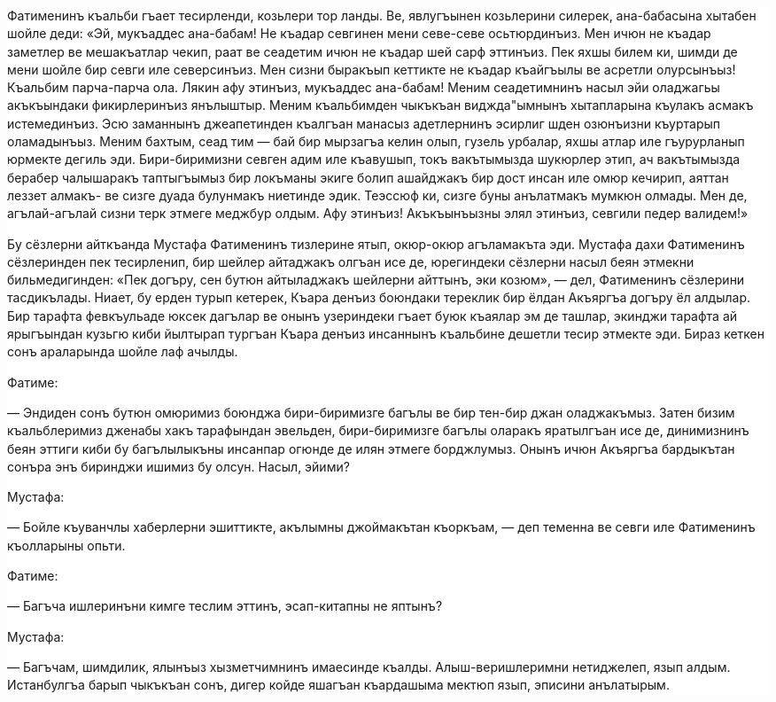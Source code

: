 Фатименинъ къальби гъает тесирленди, козьлери тор ланды.
Ве, явлугъынен козьлерини силерек, ана-бабасына хытабен шойле деди: «Эй, мукъаддес ана-бабам!
Не къадар севгинен мени севе-севе осьтюрдинъиз.
Мен ичюн не къадар заметлер ве мешакъатлар чекип, раат ве сеадетим ичюн не къадар шей сарф эттинъиз.
Пек яхшы билем ки, шимди де мени шойле бир севги иле северсинъиз.
Мен сизни быракъып кеттикте не къадар къайгъылы ве асретли олурсынъыз!
Къальбим парча-парча ола.
Лякин афу этинъиз, мукъаддес ана-бабам!
Меним сеадетимнинъ насыл эйи оладжагьы акъкъындаки фикирлеринъиз янълыштыр.
Меним къальбимден чыкъкъан виджда"ымнынъ хытапларына къулакъ асмакъ истемединъиз.
Эсю заманнынъ джеапетинден къалгъан манасыз адетлернинъ эсирлиг шден озюнъизни къуртарып оламадынъыз.
Меним бахтым, сеад тим — бай бир мырзагъа келин олып, гузель урбалар, яхшы атлар иле гъурурланып юрмекте дегиль эди.
Бири-биримизни севген адим иле къавушып, токъ вакътымызда шукюрлер этип, ач вакътымызда берабер чалышаракъ таптыгъымыз бир локъманы экиге болип ашайджакъ бир дост инсан иле омюр кечирип, аяттан леззет алмакъ- ве сизге дуада булунмакъ ниетинде эдик.
Теэссюф ки, сизге буны анълатмакъ мумкюн олмады.
Мен де, агълай-агълай сизни терк этмеге меджбур олдым.
Афу этинъиз!
Акъкъынъызны элял этинъиз, севгили педер валидем!»

Бу сёзлерни айткъанда Мустафа Фатименинъ тизлерине ятып, окюр-окюр агъламакъта эди.
Мустафа дахи Фатименинъ сёзлеринден пек тесирленип, бир шейлер айтаджакъ олгъан исе де, юрегиндеки сёзлерни насыл беян этмекни бильмедигинден: «Пек догъру, сен бутюн айтыладжакъ шейлерни айттынъ, эки козюм», — дел, Фатименинъ сёзлерини тасдикълады.
Ниает, бу ерден турып кетерек, Къара денъиз боюндаки тереклик бир ёлдан Акъяргъа догъру ёл алдылар.
Бир тарафта февкъульаде юксек дагълар ве онынъ узериндеки гъает буюк къаялар эм де ташлар, экинджи тарафта ай ярыгъындан кузьгю киби йылтырап тургъан Къара денъиз инсаннынъ къальбине дешетли тесир этмекте эди.
Бираз кеткен сонъ араларында шойле лаф ачылды.

Фатиме:

— Эндиден сонъ бутюн омюримиз боюнджа бири-биримизге багълы ве бир тен-бир джан оладжакъмыз.
Затен бизим къальблеримиз дженабы хакъ тарафындан эвельден, бири-биримизге багълы оларакъ яратылгъан исе де, динимизнинъ беян эттиги киби бу багълылыкъны инсанпар огюнде де илян этмеге борджлумыз.
Онынъ ичюн Акъяргъа бардыкътан сонъра энъ биринджи ишимиз бу олсун.
Насыл, эйими?

Мустафа:

— Бойле къуванчлы хаберлерни эшиттикте, акълымны джоймакътан къоркъам, — деп теменна ве севги иле Фатименинъ къолларыны опьти.

Фатиме:

— Багъча ишлеринъни кимге теслим эттинъ, эсап-китапны не яптынъ?

Мустафа:

— Багъчам, шимдилик, ялынъыз хызметчимнинъ имаесинде къалды.
Алыш-веришлеримни нетиджелеп, язып алдым.
Истанбулгъа барып чыкъкъан сонъ, дигер койде яшагъан къардашыма мектюп язып, эписини анълатырым.
